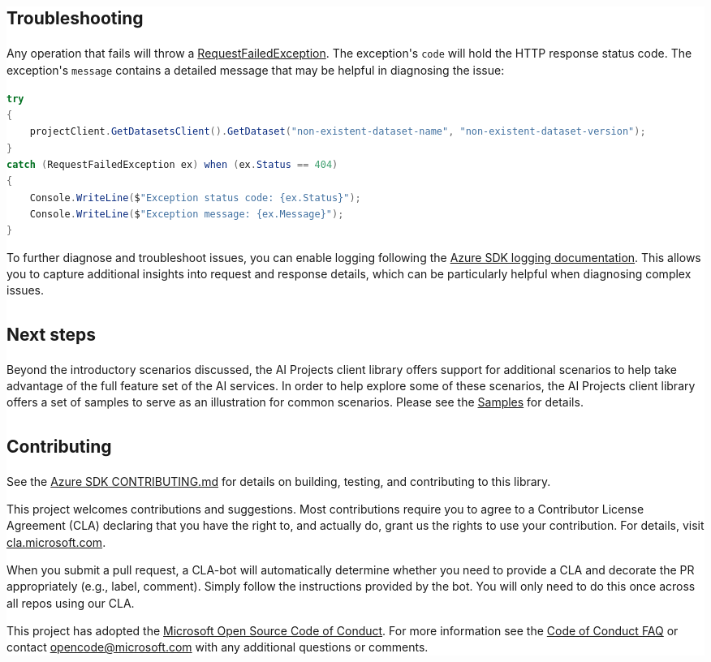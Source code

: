 ## Troubleshooting

Any operation that fails will throw a [RequestFailedException][RequestFailedException]. The exception's `code` will hold the HTTP response status code. The exception's `message` contains a detailed message that may be helpful in diagnosing the issue:

```C# Snippet:AI_Projects_Readme_Troubleshooting
try
{
    projectClient.GetDatasetsClient().GetDataset("non-existent-dataset-name", "non-existent-dataset-version");
}
catch (RequestFailedException ex) when (ex.Status == 404)
{
    Console.WriteLine($"Exception status code: {ex.Status}");
    Console.WriteLine($"Exception message: {ex.Message}");
}
```

To further diagnose and troubleshoot issues, you can enable logging following the [Azure SDK logging documentation](https://learn.microsoft.com/dotnet/azure/sdk/logging). This allows you to capture additional insights into request and response details, which can be particularly helpful when diagnosing complex issues.

## Next steps

Beyond the introductory scenarios discussed, the AI Projects client library offers support for additional scenarios to help take advantage of the full feature set of the AI services.  In order to help explore some of these scenarios, the AI Projects client library offers a set of samples to serve as an illustration for common scenarios.  Please see the [Samples][samples] for details.

## Contributing

See the [Azure SDK CONTRIBUTING.md][aiprojects_contrib] for details on building, testing, and contributing to this library.

This project welcomes contributions and suggestions. Most contributions require you to agree to a Contributor License Agreement (CLA) declaring that you have the right to, and actually do, grant us the rights to use your contribution. For details, visit [cla.microsoft.com][cla].

When you submit a pull request, a CLA-bot will automatically determine whether you need to provide a CLA and decorate the PR appropriately (e.g., label, comment). Simply follow the instructions provided by the bot. You will only need to do this once across all repos using our CLA.

This project has adopted the [Microsoft Open Source Code of Conduct][code_of_conduct]. For more information see the [Code of Conduct FAQ][code_of_conduct_faq] or contact [opencode@microsoft.com][email_opencode] with any additional questions or comments.


[RequestFailedException]: https://learn.microsoft.com/dotnet/api/azure.requestfailedexception?view=azure-dotnet
[samples]: https://github.com/Azure/azure-sdk-for-net/tree/main/sdk/ai/Azure.AI.Projects/tests/Samples
[api_ref_docs]: https://learn.microsoft.com/dotnet/api/azure.ai.projects?view=azure-dotnet-preview
[nuget]: https://www.nuget.org/packages/Azure.AI.Projects
[source_code]: https://github.com/Azure/azure-sdk-for-net/tree/main/sdk/ai/Azure.AI.Projects
[product_doc]: https://learn.microsoft.com/azure/ai-studio/
[azure_identity]: https://learn.microsoft.com/dotnet/api/overview/azure/identity-readme?view=azure-dotnet
[azure_identity_dac]: https://learn.microsoft.com/dotnet/api/azure.identity.defaultazurecredential?view=azure-dotnet
[aiprojects_contrib]: https://github.com/Azure/azure-sdk-for-net/blob/main/CONTRIBUTING.md
[cla]: https://cla.microsoft.com
[code_of_conduct]: https://opensource.microsoft.com/codeofconduct/
[code_of_conduct_faq]: https://opensource.microsoft.com/codeofconduct/faq/
[email_opencode]: mailto:opencode@microsoft.com


